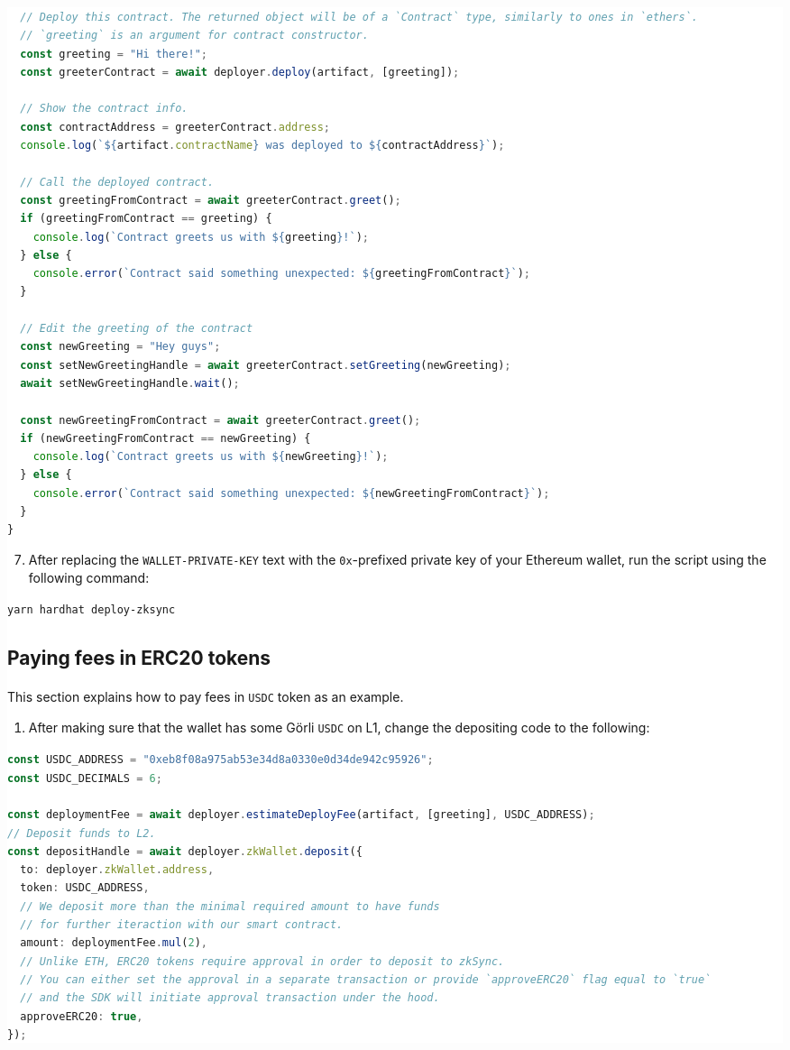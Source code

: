 ```typescript
  // Deploy this contract. The returned object will be of a `Contract` type, similarly to ones in `ethers`.
  // `greeting` is an argument for contract constructor.
  const greeting = "Hi there!";
  const greeterContract = await deployer.deploy(artifact, [greeting]);

  // Show the contract info.
  const contractAddress = greeterContract.address;
  console.log(`${artifact.contractName} was deployed to ${contractAddress}`);

  // Call the deployed contract.
  const greetingFromContract = await greeterContract.greet();
  if (greetingFromContract == greeting) {
    console.log(`Contract greets us with ${greeting}!`);
  } else {
    console.error(`Contract said something unexpected: ${greetingFromContract}`);
  }

  // Edit the greeting of the contract
  const newGreeting = "Hey guys";
  const setNewGreetingHandle = await greeterContract.setGreeting(newGreeting);
  await setNewGreetingHandle.wait();

  const newGreetingFromContract = await greeterContract.greet();
  if (newGreetingFromContract == newGreeting) {
    console.log(`Contract greets us with ${newGreeting}!`);
  } else {
    console.error(`Contract said something unexpected: ${newGreetingFromContract}`);
  }
}
```

7. After replacing the `WALLET-PRIVATE-KEY` text with the `0x`-prefixed private key of your Ethereum wallet, run the script using the following command:

```
yarn hardhat deploy-zksync
```

## Paying fees in ERC20 tokens

This section explains how to pay fees in `USDC` token as an example.

1. After making sure that the wallet has some Görli `USDC` on L1, change the depositing code to the following:

```typescript
const USDC_ADDRESS = "0xeb8f08a975ab53e34d8a0330e0d34de942c95926";
const USDC_DECIMALS = 6;

const deploymentFee = await deployer.estimateDeployFee(artifact, [greeting], USDC_ADDRESS);
// Deposit funds to L2.
const depositHandle = await deployer.zkWallet.deposit({
  to: deployer.zkWallet.address,
  token: USDC_ADDRESS,
  // We deposit more than the minimal required amount to have funds
  // for further iteraction with our smart contract.
  amount: deploymentFee.mul(2),
  // Unlike ETH, ERC20 tokens require approval in order to deposit to zkSync.
  // You can either set the approval in a separate transaction or provide `approveERC20` flag equal to `true`
  // and the SDK will initiate approval transaction under the hood.
  approveERC20: true,
});

```
